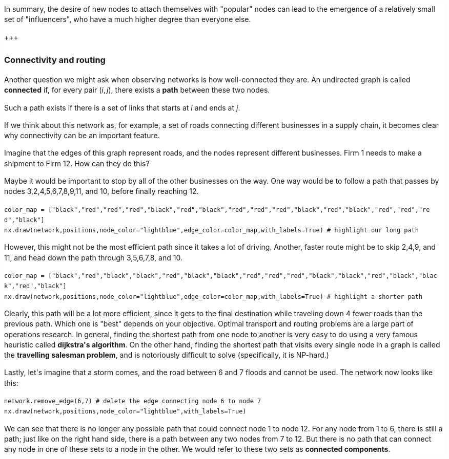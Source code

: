 In summary, the desire of new nodes to attach themselves with "popular" nodes can lead to the emergence of a relatively small set of "influencers", who have a much higher degree than everyone else.

+++

### Connectivity and routing

Another question we might ask when observing networks is how well-connected they are. An undirected graph is called **connected** if, for every pair $(i,j)$, there exists a **path** between these two nodes.

Such a path exists if there is a set of links that starts at $i$ and ends at $j$. 

If we think about this network as, for example, a set of roads connecting different businesses in a supply chain, it becomes clear why connectivity can be an important feature.

Imagine that the edges of this graph represent roads, and the nodes represent different businesses. Firm 1 needs to make a shipment to Firm 12. How can they do this?

Maybe it would be important to stop by all of the other businesses on the way. One way would be to follow a path that passes by nodes 3,2,4,5,6,7,8,9,11, and 10, before finally reaching 12.

```{code-cell} ipython3
color_map = ["black","red","red","red","black","red","black","red","red","red","black","red","black","red","red","red","black"]
nx.draw(network,positions,node_color="lightblue",edge_color=color_map,with_labels=True) # highlight our long path
```

However, this might not be the most efficient path since it takes a lot of driving. Another, faster route might be to skip 2,4,9, and 11, and head down the path through 3,5,6,7,8, and 10.

```{code-cell} ipython3
color_map = ["black","red","black","black","red","black","black","red","red","red","black","black","red","black","black","red","black"]
nx.draw(network,positions,node_color="lightblue",edge_color=color_map,with_labels=True) # highlight a shorter path
```

Clearly, this path will be a lot more efficient, since it gets to the final destination while traveling down 4 fewer roads than the previous path. Which one is "best" depends on your objective. Optimal transport and routing problems are a large part of operations research. In general, finding the shortest path from one node to another is very easy to do using a very famous heuristic called **dijkstra's algorithm**. On the other hand, finding the shortest path that visits every single node in a graph is called the **travelling salesman problem**, and is notoriously difficult to solve (specifically, it is NP-hard.)

Lastly, let's imagine that a storm comes, and the road between 6 and 7 floods and cannot be used. The network now looks like this:

```{code-cell} ipython3
network.remove_edge(6,7) # delete the edge connecting node 6 to node 7
nx.draw(network,positions,node_color="lightblue",with_labels=True)
```

We can see that there is no longer any possible path that could connect node 1 to node 12. For any node from 1 to 6, there is still a path; just like on the right hand side, there is a path between any two nodes from 7 to 12. But there is no path that can connect any node in one of these sets to a node in the other. We would refer to these two sets as **connected components**.

